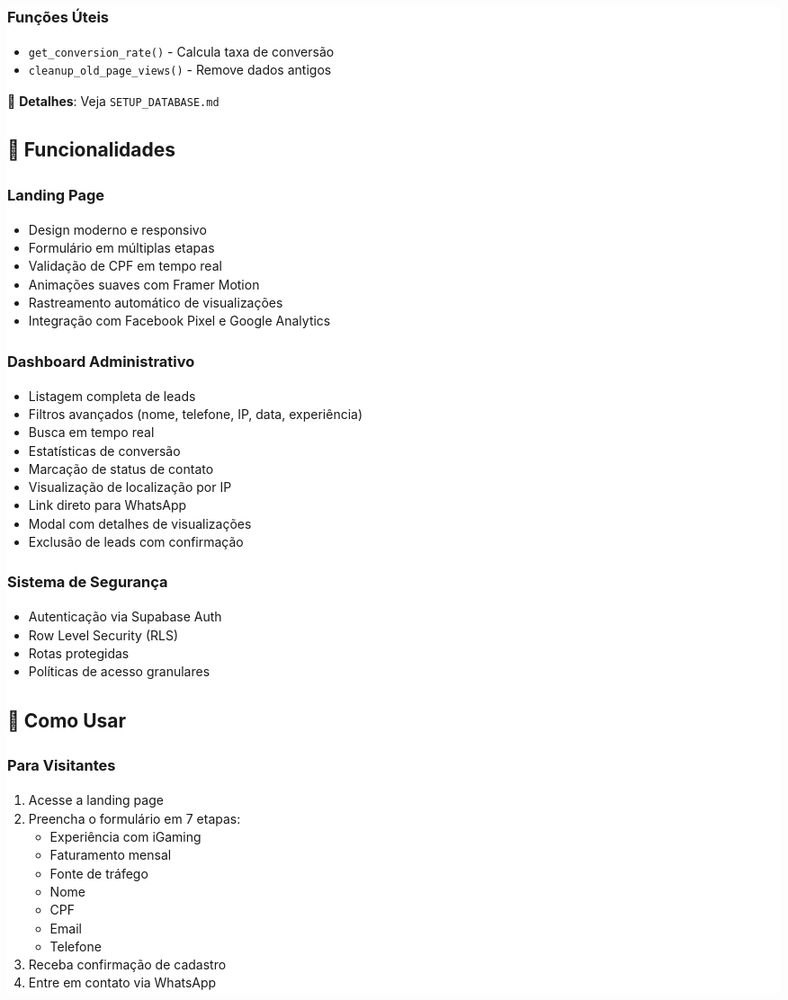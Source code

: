 ### Funções Úteis

- `get_conversion_rate()` - Calcula taxa de conversão
- `cleanup_old_page_views()` - Remove dados antigos

📖 **Detalhes**: Veja `SETUP_DATABASE.md`

## 🎨 Funcionalidades

### Landing Page
- Design moderno e responsivo
- Formulário em múltiplas etapas
- Validação de CPF em tempo real
- Animações suaves com Framer Motion
- Rastreamento automático de visualizações
- Integração com Facebook Pixel e Google Analytics

### Dashboard Administrativo
- Listagem completa de leads
- Filtros avançados (nome, telefone, IP, data, experiência)
- Busca em tempo real
- Estatísticas de conversão
- Marcação de status de contato
- Visualização de localização por IP
- Link direto para WhatsApp
- Modal com detalhes de visualizações
- Exclusão de leads com confirmação

### Sistema de Segurança
- Autenticação via Supabase Auth
- Row Level Security (RLS)
- Rotas protegidas
- Políticas de acesso granulares

## 📱 Como Usar

### Para Visitantes

1. Acesse a landing page
2. Preencha o formulário em 7 etapas:
   - Experiência com iGaming
   - Faturamento mensal
   - Fonte de tráfego
   - Nome
   - CPF
   - Email
   - Telefone
3. Receba confirmação de cadastro
4. Entre em contato via WhatsApp

